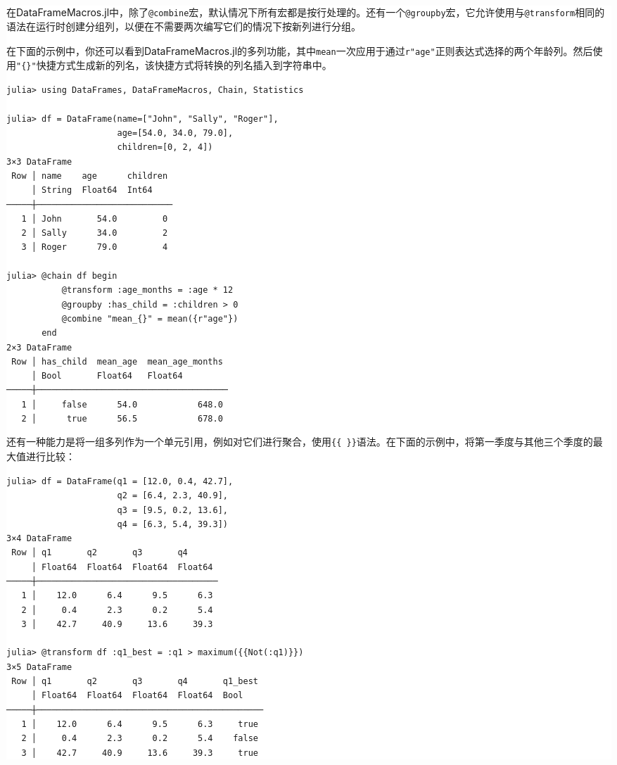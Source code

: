 在DataFrameMacros.jl中，除了`@combine`宏，默认情况下所有宏都是按行处理的。还有一个`@groupby`宏，它允许使用与`@transform`相同的语法在运行时创建分组列，以便在不需要两次编写它们的情况下按新列进行分组。

在下面的示例中，你还可以看到DataFrameMacros.jl的多列功能，其中`mean`一次应用于通过`r"age"`正则表达式选择的两个年龄列。然后使用`"{}"`快捷方式生成新的列名，该快捷方式将转换的列名插入到字符串中。

```jldoctest dataframemacros
julia> using DataFrames, DataFrameMacros, Chain, Statistics

julia> df = DataFrame(name=["John", "Sally", "Roger"],
                      age=[54.0, 34.0, 79.0],
                      children=[0, 2, 4])
3×3 DataFrame
 Row │ name    age      children 
     │ String  Float64  Int64    
─────┼───────────────────────────
   1 │ John       54.0         0
   2 │ Sally      34.0         2
   3 │ Roger      79.0         4

julia> @chain df begin
           @transform :age_months = :age * 12
           @groupby :has_child = :children > 0
           @combine "mean_{}" = mean({r"age"})
       end
2×3 DataFrame
 Row │ has_child  mean_age  mean_age_months 
     │ Bool       Float64   Float64         
─────┼──────────────────────────────────────
   1 │     false      54.0            648.0
   2 │      true      56.5            678.0
```

还有一种能力是将一组多列作为一个单元引用，例如对它们进行聚合，使用`{{ }}`语法。在下面的示例中，将第一季度与其他三个季度的最大值进行比较：

```jldoctest dataframemacros
julia> df = DataFrame(q1 = [12.0, 0.4, 42.7],
                      q2 = [6.4, 2.3, 40.9],
                      q3 = [9.5, 0.2, 13.6],
                      q4 = [6.3, 5.4, 39.3])
3×4 DataFrame
 Row │ q1       q2       q3       q4      
     │ Float64  Float64  Float64  Float64 
─────┼────────────────────────────────────
   1 │    12.0      6.4      9.5      6.3
   2 │     0.4      2.3      0.2      5.4
   3 │    42.7     40.9     13.6     39.3

julia> @transform df :q1_best = :q1 > maximum({{Not(:q1)}})
3×5 DataFrame
 Row │ q1       q2       q3       q4       q1_best 
     │ Float64  Float64  Float64  Float64  Bool    
─────┼─────────────────────────────────────────────
   1 │    12.0      6.4      9.5      6.3     true
   2 │     0.4      2.3      0.2      5.4    false
   3 │    42.7     40.9     13.6     39.3     true
```
